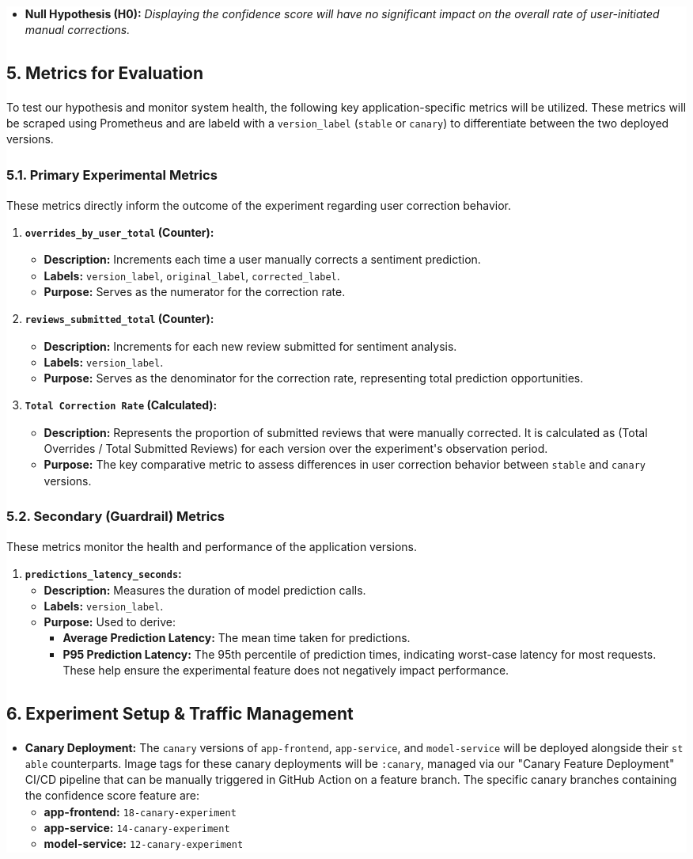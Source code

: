 *   **Null Hypothesis (H0):** *Displaying the confidence score will have no significant impact on the overall rate of user-initiated manual corrections.*

## 5. Metrics for Evaluation

To test our hypothesis and monitor system health, the following key application-specific metrics will be utilized. These metrics will be scraped using Prometheus and are labeld with a `version_label` (`stable` or `canary`) to differentiate between the two deployed versions.

### 5.1. Primary Experimental Metrics

These metrics directly inform the outcome of the experiment regarding user correction behavior.

1.  **`overrides_by_user_total` (Counter):**
    *   **Description:** Increments each time a user manually corrects a sentiment prediction.
    *   **Labels:** `version_label`, `original_label`, `corrected_label`.
    *   **Purpose:** Serves as the numerator for the correction rate.

2.  **`reviews_submitted_total` (Counter):**
    *   **Description:** Increments for each new review submitted for sentiment analysis.
    *   **Labels:** `version_label`.
    *   **Purpose:** Serves as the denominator for the correction rate, representing total prediction opportunities.

3.  **`Total Correction Rate` (Calculated):**
    *   **Description:** Represents the proportion of submitted reviews that were manually corrected. It is calculated as (Total Overrides / Total Submitted Reviews) for each version over the experiment's observation period.
    *   **Purpose:** The key comparative metric to assess differences in user correction behavior between `stable` and `canary` versions.

### 5.2. Secondary (Guardrail) Metrics

These metrics monitor the health and performance of the application versions.

1.  **`predictions_latency_seconds`:**
    *   **Description:** Measures the duration of model prediction calls.
    *   **Labels:** `version_label`.
    *   **Purpose:** Used to derive:
        *   **Average Prediction Latency:** The mean time taken for predictions.
        *   **P95 Prediction Latency:** The 95th percentile of prediction times, indicating worst-case latency for most requests.
        These help ensure the experimental feature does not negatively impact performance.


## 6. Experiment Setup & Traffic Management

*   **Canary Deployment:** The `canary` versions of `app-frontend`, `app-service`, and `model-service` will be deployed alongside their `stable` counterparts. Image tags for these canary deployments will be `:canary`, managed via our "Canary Feature Deployment" CI/CD pipeline that can be manually triggered in GitHub Action on a feature branch. The specific canary branches containing the confidence score feature are:
    *   **app-frontend:** `18-canary-experiment`
    *   **app-service:** `14-canary-experiment`
    *   **model-service:** `12-canary-experiment`
    